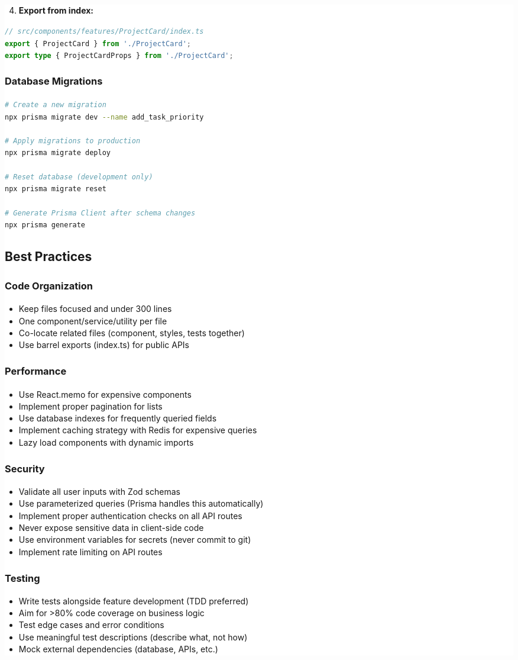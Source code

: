 4. **Export from index:**
```typescript
// src/components/features/ProjectCard/index.ts
export { ProjectCard } from './ProjectCard';
export type { ProjectCardProps } from './ProjectCard';
```

### Database Migrations

```bash
# Create a new migration
npx prisma migrate dev --name add_task_priority

# Apply migrations to production
npx prisma migrate deploy

# Reset database (development only)
npx prisma migrate reset

# Generate Prisma Client after schema changes
npx prisma generate
```

## Best Practices

### Code Organization
- Keep files focused and under 300 lines
- One component/service/utility per file
- Co-locate related files (component, styles, tests together)
- Use barrel exports (index.ts) for public APIs

### Performance
- Use React.memo for expensive components
- Implement proper pagination for lists
- Use database indexes for frequently queried fields
- Implement caching strategy with Redis for expensive queries
- Lazy load components with dynamic imports

### Security
- Validate all user inputs with Zod schemas
- Use parameterized queries (Prisma handles this automatically)
- Implement proper authentication checks on all API routes
- Never expose sensitive data in client-side code
- Use environment variables for secrets (never commit to git)
- Implement rate limiting on API routes

### Testing
- Write tests alongside feature development (TDD preferred)
- Aim for >80% code coverage on business logic
- Test edge cases and error conditions
- Use meaningful test descriptions (describe what, not how)
- Mock external dependencies (database, APIs, etc.)
